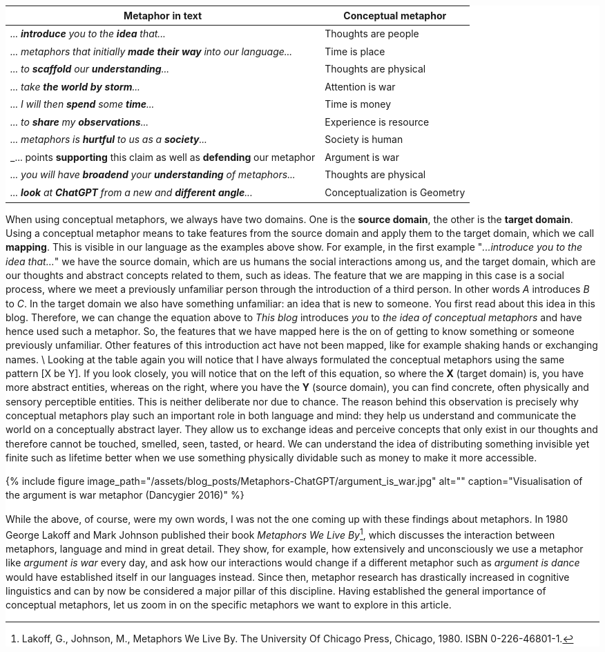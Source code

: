 | Metaphor in text| Conceptual metaphor | 
| ----------- | ----------- |
| _... **introduce** you to the **idea** that..._| Thoughts are people | 
| _... metaphors that initially **made their way** into our language..._ | Time is place | 
| _... to **scaffold** our **understanding**..._ | Thoughts are physical | 
| _... take **the world by storm**..._ | Attention is war | 
| _... I will then **spend** some **time**..._ | Time is money | 
| _... to **share** my **observations**..._ | Experience is resource | 
| _... metaphors is **hurtful** to us as a **society**..._ | Society is human | 
| _... points **supporting** this claim as well as **defending** our metaphor | Argument is war | 
| _... you will have **broadend** your **understanding** of metaphors..._ | Thoughts are physical |
| _... **look** at **ChatGPT** from a new and **different angle**..._ | Conceptualization is Geometry | 

When using conceptual metaphors, we always have two domains. One is the **source domain**, the other is the **target domain**. Using a conceptual metaphor means to take features from the source domain and apply them to the target domain, which we call **mapping**. This is visible in our language as the examples above show. For example, in the first example "_...introduce you to the idea that..._" we have the source domain, which are us humans the social interactions among us, and the target domain, which are our thoughts and abstract concepts related to them, such as ideas. The feature that we are mapping in this case is a social process, where we meet a previously unfamiliar person through the introduction of a third person. In other words _A_ introduces _B_ to _C_. In the target domain we also have something unfamiliar: an idea that is new to someone. You first read about this idea in this blog. Therefore, we can change the equation above to _This blog_ introduces _you_ to _the idea of conceptual metaphors_ and have hence used such a metaphor. So, the features that we have mapped here is the on of getting to know something or someone previously unfamiliar. Other features of this introduction act have not been mapped, like for example shaking hands or exchanging names. \\
Looking at the table again you will notice that I have always formulated the conceptual metaphors using the same pattern [X be Y]. If you look closely, you will notice that on the left of this equation, so where the **X** (target domain) is, you have more abstract entities, whereas on the right, where you have the **Y** (source domain), you can find concrete, often physically and sensory perceptible entities. This is neither deliberate nor due to chance. The reason behind this observation is precisely why conceptual metaphors play such an important role in both language and mind: they help us understand and communicate the world on a conceptually abstract layer. They allow us to exchange ideas and perceive concepts that only exist in our thoughts and therefore cannot be touched, smelled, seen, tasted, or heard. We can understand the idea of distributing something invisible yet finite such as lifetime better when we use something physically dividable such as money to make it more accessible. 

{% include figure image_path="/assets/blog_posts/Metaphors-ChatGPT/argument_is_war.jpg" alt="" caption="Visualisation of the argument is war metaphor (Dancygier 2016)" %}


While the above, of course, were my own words, I was not the one coming up with these findings about metaphors. In 1980 George Lakoff and Mark Johnson published their book _Metaphors We Live By_[^1], which discusses the interaction between metaphors, language and mind in great detail. They show, for example, how extensively and unconsciously we use a metaphor like _argument is war_ every day, and ask how our interactions would change if a different metaphor such as _argument is dance_ would have established itself in our languages instead. Since then, metaphor research has drastically increased in cognitive linguistics and can by now be considered a major pillar of this discipline. Having established the general importance of conceptual metaphors, let us zoom in on the specific metaphors we want to explore in this article. 


[^1]: Lakoff, G., Johnson, M., Metaphors We Live By. The University Of Chicago Press, Chicago, 1980. ISBN 0-226-46801-1.
[^2]: Samoili, S., López Cobo, M., Gómez, E., De Prato, G., Martínez-Plumed, F., and Delipetrev, B., AI Watch. Defining Artificial Intelligence. Towards an operational definition and taxonomy of artificial intelligence, EUR 30117 EN, Publications Office of the European Union, Luxembourg, 2020, ISBN 978-92-76-17045-7, doi:10.2760/382730, JRC118163.
[^3]: Alzubi, J., Nayyar, A., Kumar, A., Machine Learning from Theory to Algorithms: An Overview., Journal of Physics: Conference Series 1142, 2012. 